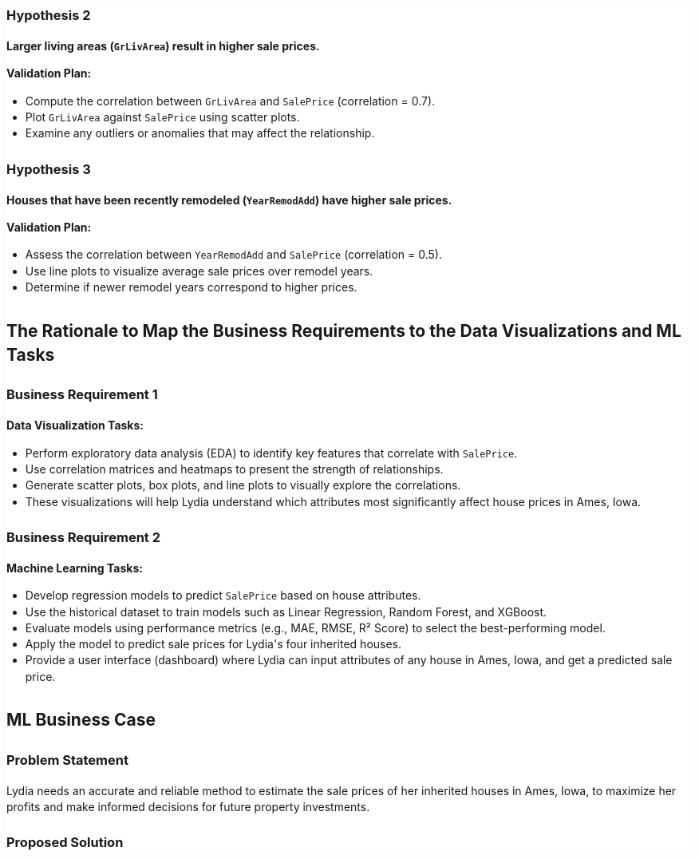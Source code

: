 ### Hypothesis 2

**Larger living areas (`GrLivArea`) result in higher sale prices.**

**Validation Plan:**

- Compute the correlation between `GrLivArea` and `SalePrice` (correlation = 0.7).
- Plot `GrLivArea` against `SalePrice` using scatter plots.
- Examine any outliers or anomalies that may affect the relationship.

### Hypothesis 3

**Houses that have been recently remodeled (`YearRemodAdd`) have higher sale prices.**

**Validation Plan:**

- Assess the correlation between `YearRemodAdd` and `SalePrice` (correlation = 0.5).
- Use line plots to visualize average sale prices over remodel years.
- Determine if newer remodel years correspond to higher prices.

## The Rationale to Map the Business Requirements to the Data Visualizations and ML Tasks

### Business Requirement 1

**Data Visualization Tasks:**

- Perform exploratory data analysis (EDA) to identify key features that correlate with `SalePrice`.
- Use correlation matrices and heatmaps to present the strength of relationships.
- Generate scatter plots, box plots, and line plots to visually explore the correlations.
- These visualizations will help Lydia understand which attributes most significantly affect house prices in Ames, Iowa.

### Business Requirement 2

**Machine Learning Tasks:**

- Develop regression models to predict `SalePrice` based on house attributes.
- Use the historical dataset to train models such as Linear Regression, Random Forest, and XGBoost.
- Evaluate models using performance metrics (e.g., MAE, RMSE, R² Score) to select the best-performing model.
- Apply the model to predict sale prices for Lydia's four inherited houses.
- Provide a user interface (dashboard) where Lydia can input attributes of any house in Ames, Iowa, and get a predicted sale price.

## ML Business Case

### Problem Statement

Lydia needs an accurate and reliable method to estimate the sale prices of her inherited houses in Ames, Iowa, to maximize her profits and make informed decisions for future property investments.

### Proposed Solution
